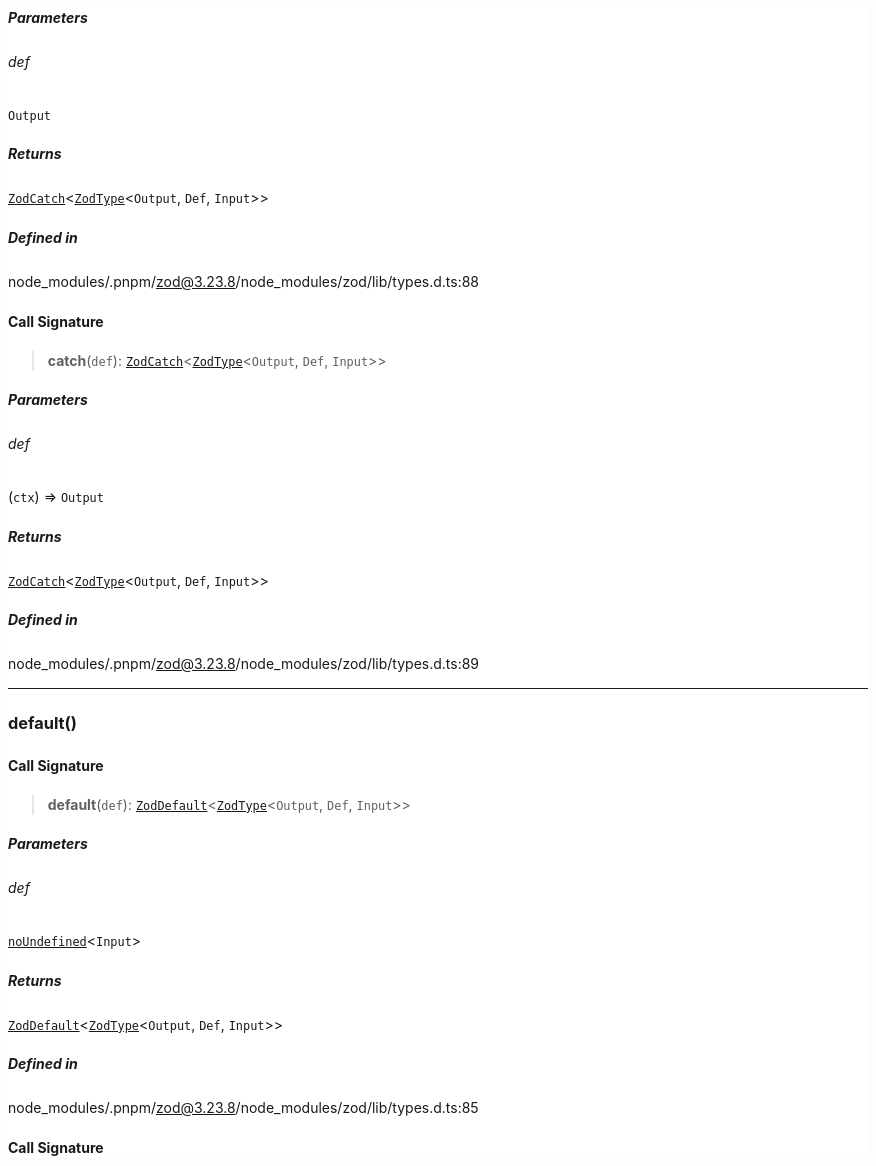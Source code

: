 ##### Parameters

###### def

`Output`

##### Returns

[`ZodCatch`](ZodCatch.md)\<[`ZodType`](ZodType.md)\<`Output`, `Def`, `Input`\>\>

##### Defined in

node\_modules/.pnpm/zod@3.23.8/node\_modules/zod/lib/types.d.ts:88

#### Call Signature

> **catch**(`def`): [`ZodCatch`](ZodCatch.md)\<[`ZodType`](ZodType.md)\<`Output`, `Def`, `Input`\>\>

##### Parameters

###### def

(`ctx`) => `Output`

##### Returns

[`ZodCatch`](ZodCatch.md)\<[`ZodType`](ZodType.md)\<`Output`, `Def`, `Input`\>\>

##### Defined in

node\_modules/.pnpm/zod@3.23.8/node\_modules/zod/lib/types.d.ts:89

***

### default()

#### Call Signature

> **default**(`def`): [`ZodDefault`](ZodDefault.md)\<[`ZodType`](ZodType.md)\<`Output`, `Def`, `Input`\>\>

##### Parameters

###### def

[`noUndefined`](../namespaces/util/type-aliases/noUndefined.md)\<`Input`\>

##### Returns

[`ZodDefault`](ZodDefault.md)\<[`ZodType`](ZodType.md)\<`Output`, `Def`, `Input`\>\>

##### Defined in

node\_modules/.pnpm/zod@3.23.8/node\_modules/zod/lib/types.d.ts:85

#### Call Signature
